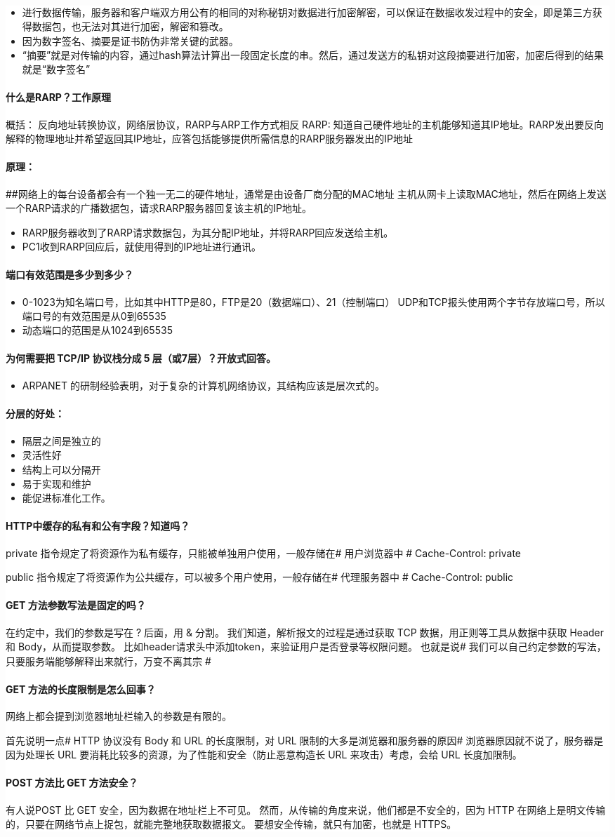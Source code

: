 * 进行数据传输，服务器和客户端双方用公有的相同的对称秘钥对数据进行加密解密，可以保证在数据收发过程中的安全，即是第三方获得数据包，也无法对其进行加密，解密和篡改。
* 因为数字签名、摘要是证书防伪非常关键的武器。
* “摘要”就是对传输的内容，通过hash算法计算出一段固定长度的串。然后，通过发送方的私钥对这段摘要进行加密，加密后得到的结果就是“数字签名”

#### 什么是RARP？工作原理
概括： 反向地址转换协议，网络层协议，RARP与ARP工作方式相反
RARP: 知道自己硬件地址的主机能够知道其IP地址。RARP发出要反向解释的物理地址并希望返回其IP地址，应答包括能够提供所需信息的RARP服务器发出的IP地址
#### 原理：
##网络上的每台设备都会有一个独一无二的硬件地址，通常是由设备厂商分配的MAC地址
主机从网卡上读取MAC地址，然后在网络上发送一个RARP请求的广播数据包，请求RARP服务器回复该主机的IP地址。
* RARP服务器收到了RARP请求数据包，为其分配IP地址，并将RARP回应发送给主机。
* PC1收到RARP回应后，就使用得到的IP地址进行通讯。

#### 端口有效范围是多少到多少？
* 0-1023为知名端口号，比如其中HTTP是80，FTP是20（数据端口）、21（控制端口）
UDP和TCP报头使用两个字节存放端口号，所以端口号的有效范围是从0到65535
* 动态端口的范围是从1024到65535

#### 为何需要把 TCP/IP 协议栈分成 5 层（或7层）？开放式回答。
* ARPANET 的研制经验表明，对于复杂的计算机网络协议，其结构应该是层次式的。

#### 分层的好处：

* 隔层之间是独立的
* 灵活性好
* 结构上可以分隔开
* 易于实现和维护
* 能促进标准化工作。

#### HTTP中缓存的私有和公有字段？知道吗？
private 指令规定了将资源作为私有缓存，只能被单独用户使用，一般存储在# 用户浏览器中 #
Cache-Control: private

public 指令规定了将资源作为公共缓存，可以被多个用户使用，一般存储在# 代理服务器中 #
Cache-Control: public

#### GET 方法参数写法是固定的吗？
在约定中，我们的参数是写在 ? 后面，用 & 分割。
我们知道，解析报文的过程是通过获取 TCP 数据，用正则等工具从数据中获取 Header 和 Body，从而提取参数。
比如header请求头中添加token，来验证用户是否登录等权限问题。
也就是说# 我们可以自己约定参数的写法，只要服务端能够解释出来就行，万变不离其宗 #

#### GET 方法的长度限制是怎么回事？
网络上都会提到浏览器地址栏输入的参数是有限的。

首先说明一点# HTTP 协议没有 Body 和 URL 的长度限制，对 URL 限制的大多是浏览器和服务器的原因# 
浏览器原因就不说了，服务器是因为处理长 URL 要消耗比较多的资源，为了性能和安全（防止恶意构造长 URL 来攻击）考虑，会给 URL 长度加限制。

#### POST 方法比 GET 方法安全？
有人说POST 比 GET 安全，因为数据在地址栏上不可见。
然而，从传输的角度来说，他们都是不安全的，因为 HTTP 在网络上是明文传输的，只要在网络节点上捉包，就能完整地获取数据报文。
要想安全传输，就只有加密，也就是 HTTPS。
